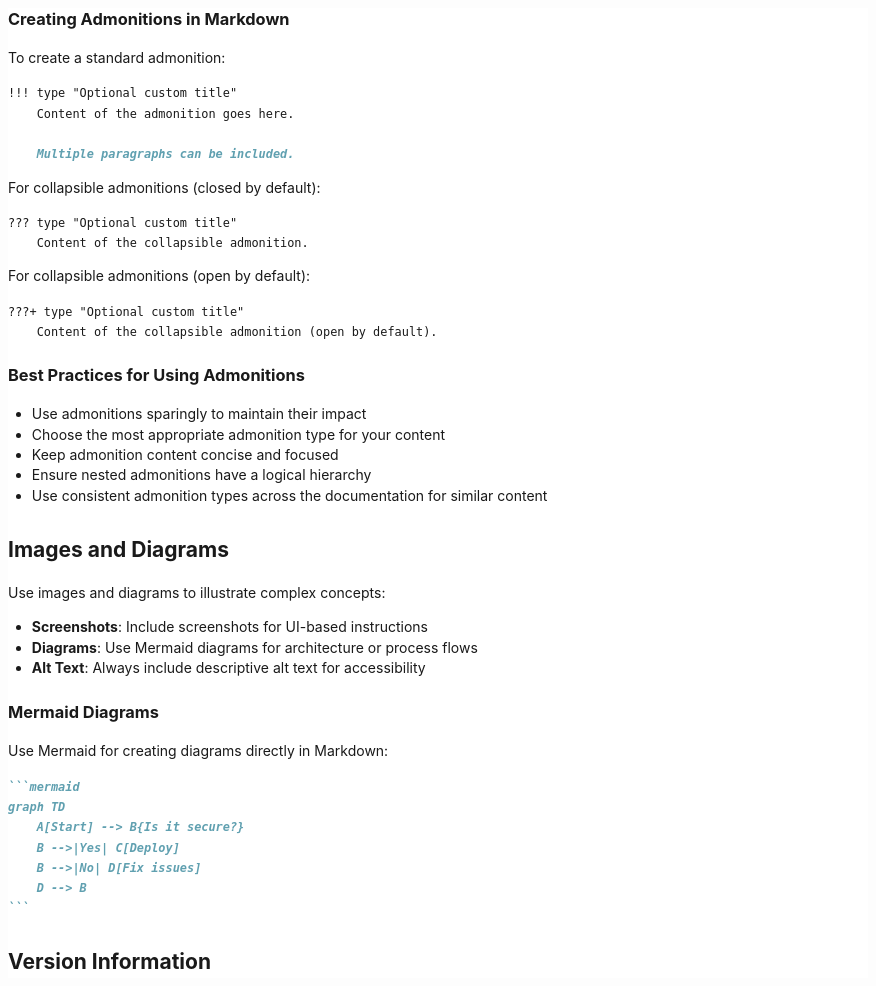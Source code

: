 ### Creating Admonitions in Markdown

To create a standard admonition:

```markdown
!!! type "Optional custom title"
    Content of the admonition goes here.
    
    Multiple paragraphs can be included.
```

For collapsible admonitions (closed by default):

```markdown
??? type "Optional custom title"
    Content of the collapsible admonition.
```

For collapsible admonitions (open by default):

```markdown
???+ type "Optional custom title"
    Content of the collapsible admonition (open by default).
```

### Best Practices for Using Admonitions

- Use admonitions sparingly to maintain their impact
- Choose the most appropriate admonition type for your content
- Keep admonition content concise and focused
- Ensure nested admonitions have a logical hierarchy
- Use consistent admonition types across the documentation for similar content

## Images and Diagrams

Use images and diagrams to illustrate complex concepts:

- **Screenshots**: Include screenshots for UI-based instructions
- **Diagrams**: Use Mermaid diagrams for architecture or process flows
- **Alt Text**: Always include descriptive alt text for accessibility

### Mermaid Diagrams

Use Mermaid for creating diagrams directly in Markdown:

````markdown
```mermaid
graph TD
    A[Start] --> B{Is it secure?}
    B -->|Yes| C[Deploy]
    B -->|No| D[Fix issues]
    D --> B
```
````

## Version Information
